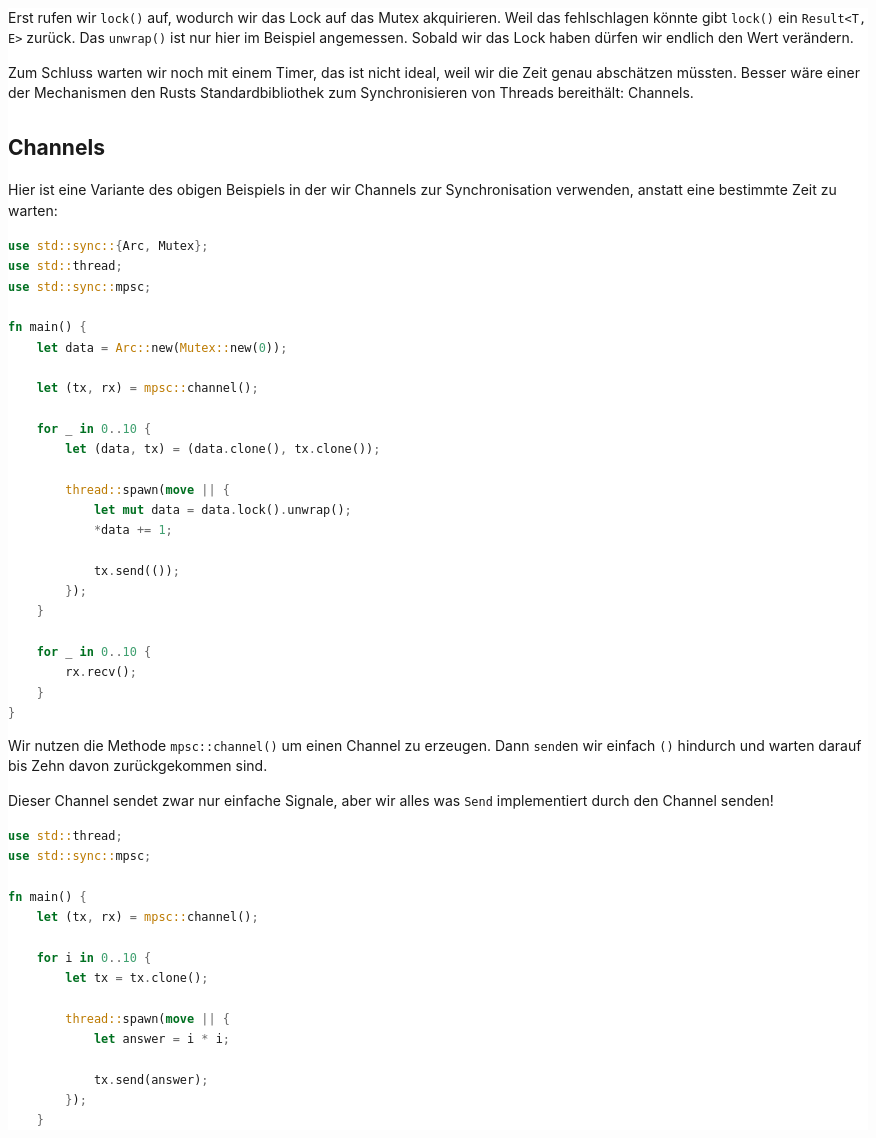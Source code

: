 
Erst rufen wir `lock()` auf, wodurch wir das Lock auf das Mutex akquirieren.
Weil das fehlschlagen könnte gibt `lock()` ein `Result<T, E>` zurück.
Das `unwrap()` ist nur hier im Beispiel angemessen.
Sobald wir das Lock haben dürfen wir endlich den Wert verändern.

Zum Schluss warten wir noch mit einem Timer, das ist nicht ideal,
weil wir die Zeit genau abschätzen müssten.
Besser wäre einer der Mechanismen den Rusts Standardbibliothek zum Synchronisieren von Threads bereithält: Channels.

## Channels

Hier ist eine Variante des obigen Beispiels in der wir Channels zur Synchronisation verwenden, anstatt eine bestimmte Zeit zu warten:


```rust
use std::sync::{Arc, Mutex};
use std::thread;
use std::sync::mpsc;

fn main() {
    let data = Arc::new(Mutex::new(0));

    let (tx, rx) = mpsc::channel();

    for _ in 0..10 {
        let (data, tx) = (data.clone(), tx.clone());

        thread::spawn(move || {
            let mut data = data.lock().unwrap();
            *data += 1;

            tx.send(());
        });
    }

    for _ in 0..10 {
        rx.recv();
    }
}
```

Wir nutzen die Methode `mpsc::channel()` um einen Channel zu erzeugen.
Dann `send`en wir einfach `()` hindurch und warten darauf bis Zehn davon zurückgekommen sind.

Dieser Channel sendet zwar nur einfache Signale, aber wir alles was `Send` implementiert durch den Channel senden!

```rust
use std::thread;
use std::sync::mpsc;

fn main() {
    let (tx, rx) = mpsc::channel();

    for i in 0..10 {
        let tx = tx.clone();

        thread::spawn(move || {
            let answer = i * i;

            tx.send(answer);
        });
    }

```